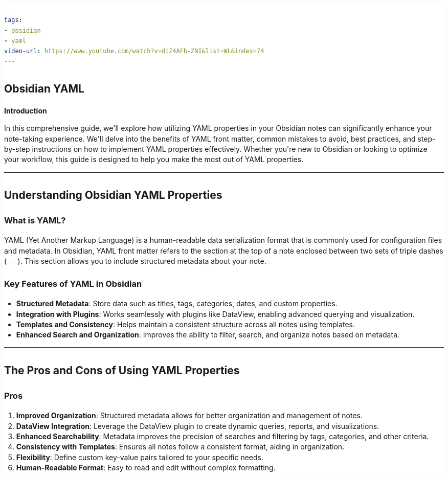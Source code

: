 ```yaml
---
tags:
- obsidian
- yaml
video-url: https://www.youtube.com/watch?v=diZ4AFh-ZNI&list=WL&index=74
---
```


## **Obsidian YAML**

**Introduction**

In this comprehensive guide, we'll explore how utilizing YAML properties in your Obsidian notes can significantly enhance your note-taking experience. We'll delve into the benefits of YAML front matter, common mistakes to avoid, best practices, and step-by-step instructions on how to implement YAML properties effectively. Whether you're new to Obsidian or looking to optimize your workflow, this guide is designed to help you make the most out of YAML properties.

---

## Understanding Obsidian YAML Properties

### What is YAML?

YAML (Yet Another Markup Language) is a human-readable data serialization format that is commonly used for configuration files and metadata. In Obsidian, YAML front matter refers to the section at the top of a note enclosed between two sets of triple dashes (`---`). This section allows you to include structured metadata about your note.

### Key Features of YAML in Obsidian

- **Structured Metadata**: Store data such as titles, tags, categories, dates, and custom properties.
- **Integration with Plugins**: Works seamlessly with plugins like DataView, enabling advanced querying and visualization.
- **Templates and Consistency**: Helps maintain a consistent structure across all notes using templates.
- **Enhanced Search and Organization**: Improves the ability to filter, search, and organize notes based on metadata.

---

## The Pros and Cons of Using YAML Properties

### Pros

1. **Improved Organization**: Structured metadata allows for better organization and management of notes.
2. **DataView Integration**: Leverage the DataView plugin to create dynamic queries, reports, and visualizations.
3. **Enhanced Searchability**: Metadata improves the precision of searches and filtering by tags, categories, and other criteria.
4. **Consistency with Templates**: Ensures all notes follow a consistent format, aiding in organization.
5. **Flexibility**: Define custom key-value pairs tailored to your specific needs.
6. **Human-Readable Format**: Easy to read and edit without complex formatting.
